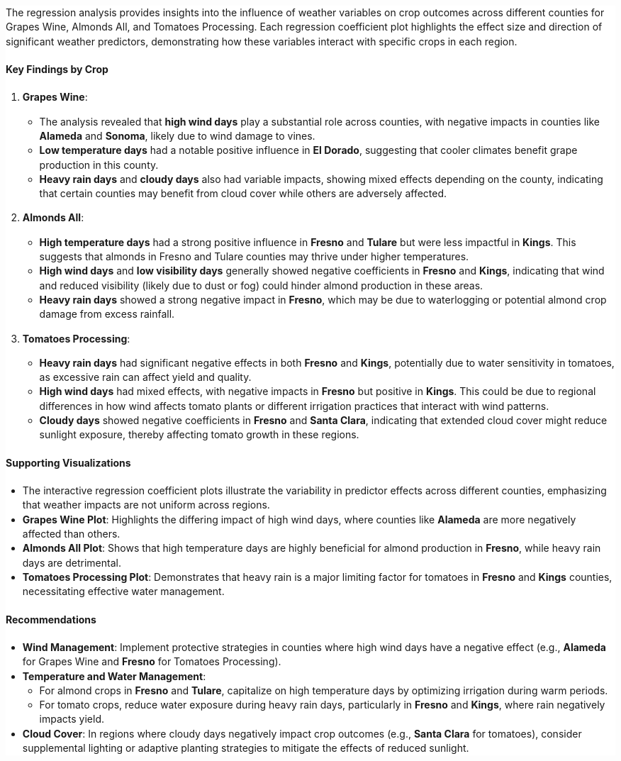 The regression analysis provides insights into the influence of weather variables on crop outcomes across different counties for Grapes Wine, Almonds All, and Tomatoes Processing. Each regression coefficient plot highlights the effect size and direction of significant weather predictors, demonstrating how these variables interact with specific crops in each region.

#### Key Findings by Crop

1. **Grapes Wine**:
   - The analysis revealed that **high wind days** play a substantial role across counties, with negative impacts in counties like **Alameda** and **Sonoma**, likely due to wind damage to vines.
   - **Low temperature days** had a notable positive influence in **El Dorado**, suggesting that cooler climates benefit grape production in this county.
   - **Heavy rain days** and **cloudy days** also had variable impacts, showing mixed effects depending on the county, indicating that certain counties may benefit from cloud cover while others are adversely affected.

2. **Almonds All**:
   - **High temperature days** had a strong positive influence in **Fresno** and **Tulare** but were less impactful in **Kings**. This suggests that almonds in Fresno and Tulare counties may thrive under higher temperatures.
   - **High wind days** and **low visibility days** generally showed negative coefficients in **Fresno** and **Kings**, indicating that wind and reduced visibility (likely due to dust or fog) could hinder almond production in these areas.
   - **Heavy rain days** showed a strong negative impact in **Fresno**, which may be due to waterlogging or potential almond crop damage from excess rainfall.

3. **Tomatoes Processing**:
   - **Heavy rain days** had significant negative effects in both **Fresno** and **Kings**, potentially due to water sensitivity in tomatoes, as excessive rain can affect yield and quality.
   - **High wind days** had mixed effects, with negative impacts in **Fresno** but positive in **Kings**. This could be due to regional differences in how wind affects tomato plants or different irrigation practices that interact with wind patterns.
   - **Cloudy days** showed negative coefficients in **Fresno** and **Santa Clara**, indicating that extended cloud cover might reduce sunlight exposure, thereby affecting tomato growth in these regions.

#### Supporting Visualizations

- The interactive regression coefficient plots illustrate the variability in predictor effects across different counties, emphasizing that weather impacts are not uniform across regions.
- **Grapes Wine Plot**: Highlights the differing impact of high wind days, where counties like **Alameda** are more negatively affected than others.
- **Almonds All Plot**: Shows that high temperature days are highly beneficial for almond production in **Fresno**, while heavy rain days are detrimental.
- **Tomatoes Processing Plot**: Demonstrates that heavy rain is a major limiting factor for tomatoes in **Fresno** and **Kings** counties, necessitating effective water management.

#### Recommendations

- **Wind Management**: Implement protective strategies in counties where high wind days have a negative effect (e.g., **Alameda** for Grapes Wine and **Fresno** for Tomatoes Processing).
- **Temperature and Water Management**:
   - For almond crops in **Fresno** and **Tulare**, capitalize on high temperature days by optimizing irrigation during warm periods.
   - For tomato crops, reduce water exposure during heavy rain days, particularly in **Fresno** and **Kings**, where rain negatively impacts yield.
- **Cloud Cover**: In regions where cloudy days negatively impact crop outcomes (e.g., **Santa Clara** for tomatoes), consider supplemental lighting or adaptive planting strategies to mitigate the effects of reduced sunlight.
